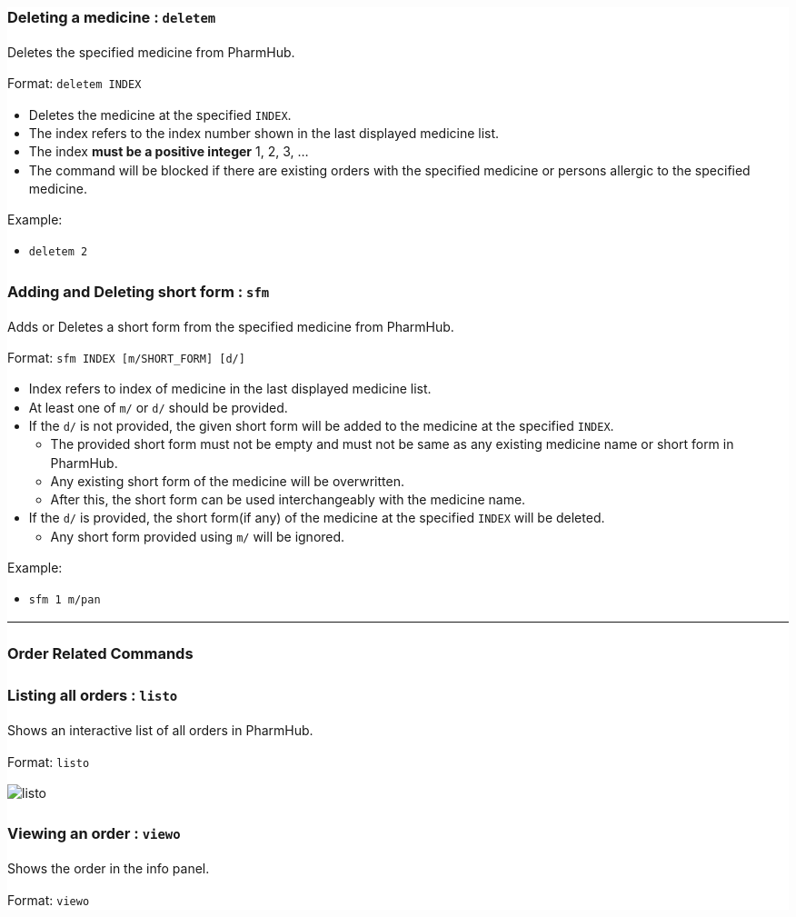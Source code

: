 ### Deleting a medicine : `deletem`

Deletes the specified medicine from PharmHub.

Format: `deletem INDEX`

* Deletes the medicine at the specified `INDEX`.
* The index refers to the index number shown in the last displayed medicine list.
* The index **must be a positive integer** 1, 2, 3, …​ 
* The command will be blocked if there are existing orders with the specified medicine 
  or persons allergic to the specified medicine.  


Example:
* `deletem 2`

### Adding and Deleting short form : `sfm`

Adds or Deletes a short form from the specified medicine from PharmHub.

Format: `sfm INDEX [m/SHORT_FORM] [d/]`

* Index refers to index of medicine in the last displayed medicine list.
* At least one of `m/` or `d/` should be provided.
* If the `d/` is not provided, the given short form will be added to the medicine at the specified `INDEX`.  
  * The provided short form must not be empty and must not be same as any existing medicine name or short form in PharmHub.  
  * Any existing short form of the medicine will be overwritten.
  * After this, the short form can be used interchangeably with the medicine name.  
* If the `d/` is provided, the short form(if any) of the medicine at the specified `INDEX` will be deleted.  
  * Any short form provided using `m/` will be ignored.

Example:
* `sfm 1 m/pan`

---

### Order Related Commands

### Listing all orders : `listo` 

Shows an interactive list of all orders in PharmHub.

Format: `listo`

![listo](images/listo.png)

### Viewing an order : `viewo` 

Shows the order in the info panel.

Format: `viewo`

